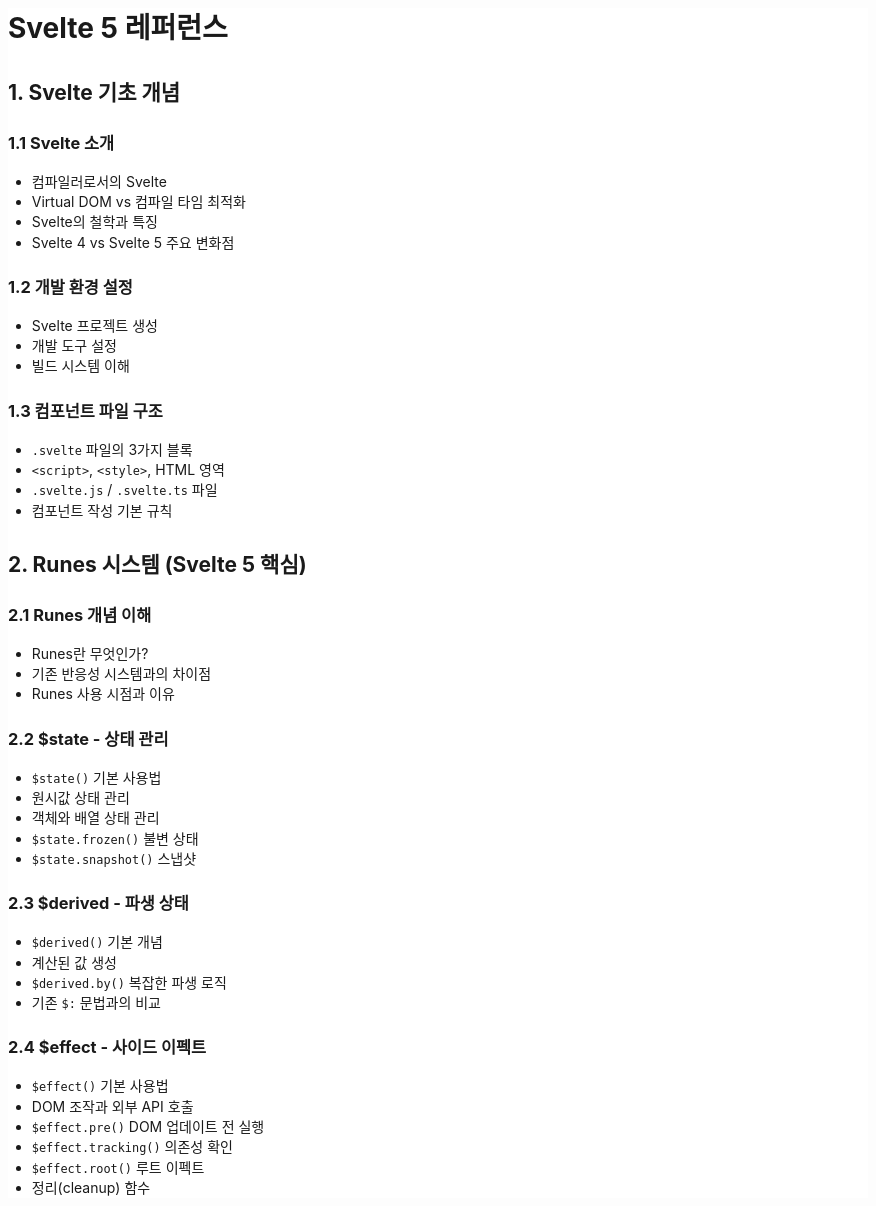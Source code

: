 # Svelte 5 레퍼런스

## 1. Svelte 기초 개념

### 1.1 Svelte 소개

- 컴파일러로서의 Svelte
- Virtual DOM vs 컴파일 타임 최적화
- Svelte의 철학과 특징
- Svelte 4 vs Svelte 5 주요 변화점

### 1.2 개발 환경 설정

- Svelte 프로젝트 생성
- 개발 도구 설정
- 빌드 시스템 이해

### 1.3 컴포넌트 파일 구조

- `.svelte` 파일의 3가지 블록
- `<script>`, `<style>`, HTML 영역
- `.svelte.js` / `.svelte.ts` 파일
- 컴포넌트 작성 기본 규칙

## 2. Runes 시스템 (Svelte 5 핵심)

### 2.1 Runes 개념 이해

- Runes란 무엇인가?
- 기존 반응성 시스템과의 차이점
- Runes 사용 시점과 이유

### 2.2 $state - 상태 관리

- `$state()` 기본 사용법
- 원시값 상태 관리
- 객체와 배열 상태 관리
- `$state.frozen()` 불변 상태
- `$state.snapshot()` 스냅샷

### 2.3 $derived - 파생 상태

- `$derived()` 기본 개념
- 계산된 값 생성
- `$derived.by()` 복잡한 파생 로직
- 기존 `$:` 문법과의 비교

### 2.4 $effect - 사이드 이펙트

- `$effect()` 기본 사용법
- DOM 조작과 외부 API 호출
- `$effect.pre()` DOM 업데이트 전 실행
- `$effect.tracking()` 의존성 확인
- `$effect.root()` 루트 이펙트
- 정리(cleanup) 함수
